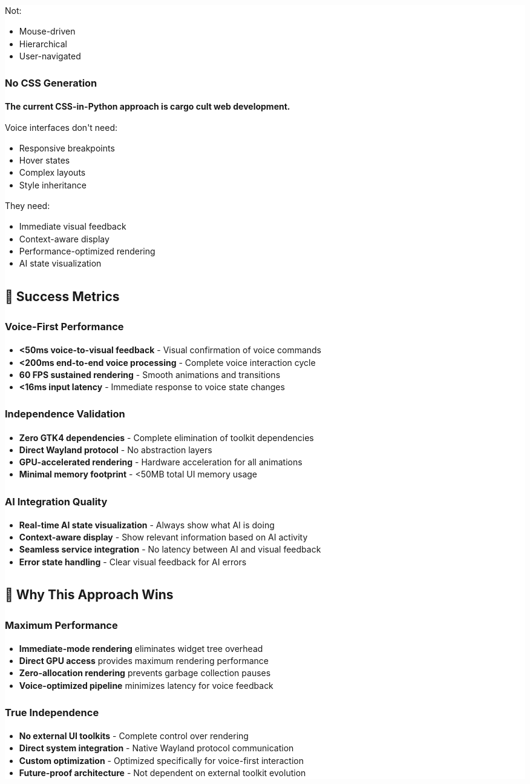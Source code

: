 Not:
- Mouse-driven
- Hierarchical
- User-navigated

### No CSS Generation

**The current CSS-in-Python approach is cargo cult web development.**

Voice interfaces don't need:
- Responsive breakpoints
- Hover states
- Complex layouts
- Style inheritance

They need:
- Immediate visual feedback
- Context-aware display
- Performance-optimized rendering
- AI state visualization

## 🎯 Success Metrics

### Voice-First Performance
- **<50ms voice-to-visual feedback** - Visual confirmation of voice commands
- **<200ms end-to-end voice processing** - Complete voice interaction cycle
- **60 FPS sustained rendering** - Smooth animations and transitions
- **<16ms input latency** - Immediate response to voice state changes

### Independence Validation
- **Zero GTK4 dependencies** - Complete elimination of toolkit dependencies
- **Direct Wayland protocol** - No abstraction layers
- **GPU-accelerated rendering** - Hardware acceleration for all animations
- **Minimal memory footprint** - <50MB total UI memory usage

### AI Integration Quality
- **Real-time AI state visualization** - Always show what AI is doing
- **Context-aware display** - Show relevant information based on AI activity
- **Seamless service integration** - No latency between AI and visual feedback
- **Error state handling** - Clear visual feedback for AI errors

## 🚀 Why This Approach Wins

### Maximum Performance
- **Immediate-mode rendering** eliminates widget tree overhead
- **Direct GPU access** provides maximum rendering performance
- **Zero-allocation rendering** prevents garbage collection pauses
- **Voice-optimized pipeline** minimizes latency for voice feedback

### True Independence
- **No external UI toolkits** - Complete control over rendering
- **Direct system integration** - Native Wayland protocol communication
- **Custom optimization** - Optimized specifically for voice-first interaction
- **Future-proof architecture** - Not dependent on external toolkit evolution

